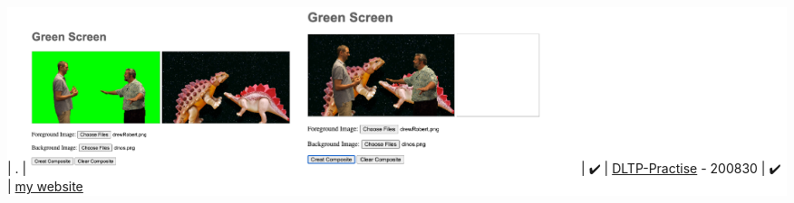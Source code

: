 | .  | <img src="/assets/img/webdemoimage/demo-GreenScreen1.png" width="300" alt="GreenScreen1"> <img src="/assets/img/webdemoimage/demo-GreenScreen2.png" width="300" alt="GreenScreen1">
| :heavy_check_mark: | [DLTP-Practise](https://github.com/ocholuo/language/tree/master/0.project/webdemo/1.0-DLTP-Practise) - 200830
| :heavy_check_mark: | [my website](https://github.com/ocholuo/language/tree/master/0.project/webdemo/0.0mywebsite)
